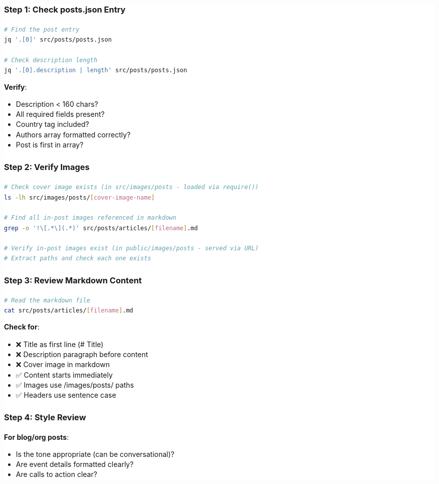 ### Step 1: Check posts.json Entry

```bash
# Find the post entry
jq '.[0]' src/posts/posts.json

# Check description length
jq '.[0].description | length' src/posts/posts.json
```

**Verify**:

- Description < 160 chars?
- All required fields present?
- Country tag included?
- Authors array formatted correctly?
- Post is first in array?

### Step 2: Verify Images

```bash
# Check cover image exists (in src/images/posts - loaded via require())
ls -lh src/images/posts/[cover-image-name]

# Find all in-post images referenced in markdown
grep -o '!\[.*\](.*)' src/posts/articles/[filename].md

# Verify in-post images exist (in public/images/posts - served via URL)
# Extract paths and check each one exists
```

### Step 3: Review Markdown Content

```bash
# Read the markdown file
cat src/posts/articles/[filename].md
```

**Check for**:

- ❌ Title as first line (# Title)
- ❌ Description paragraph before content
- ❌ Cover image in markdown
- ✅ Content starts immediately
- ✅ Images use /images/posts/ paths
- ✅ Headers use sentence case

### Step 4: Style Review

**For blog/org posts**:

- Is the tone appropriate (can be conversational)?
- Are event details formatted clearly?
- Are calls to action clear?
